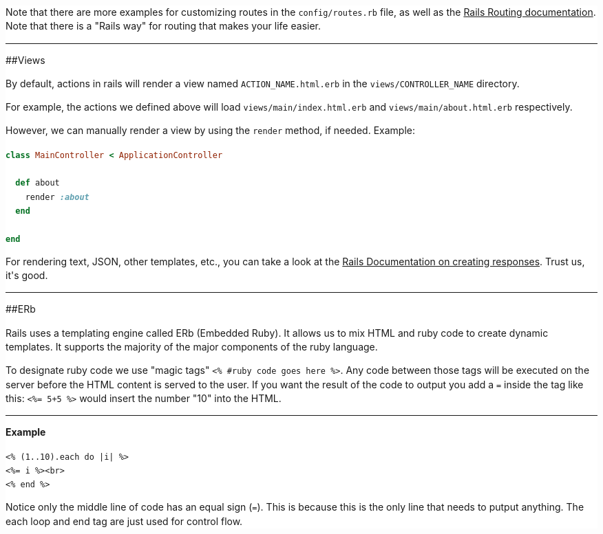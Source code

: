 Note that there are more examples for customizing routes in the `config/routes.rb` file, as well as the [Rails Routing documentation](http://guides.rubyonrails.org/routing.html). Note that there is a "Rails way" for routing that makes your life easier.

---

##Views

By default, actions in rails will render a view named `ACTION_NAME.html.erb` in the `views/CONTROLLER_NAME` directory.

For example, the actions we defined above will load `views/main/index.html.erb` and `views/main/about.html.erb` respectively.

However, we can manually render a view by using the `render` method, if needed. Example:

```ruby
class MainController < ApplicationController

  def about
    render :about
  end

end
```
<span class="non-slide"></span><span class="non-slide"></span>
<span class="non-slide"></span><span class="non-slide"></span>

For rendering text, JSON, other templates, etc., you can take a look at the [Rails Documentation on creating responses](http://guides.rubyonrails.org/layouts_and_rendering.html#creating-responses). Trust us, it's good.

---

##ERb

<span class="non-slide"></span><span class="non-slide"></span>
<span class="non-slide"></span><span class="non-slide"></span>

Rails uses a templating engine called ERb (Embedded Ruby). It allows us to mix HTML and ruby code to create dynamic templates. It supports the majority of the major components of the ruby language.

To designate ruby code we use "magic tags" `<% #ruby code goes here %>`. Any code between those tags will be executed on the server before the HTML content is served to the user. If you want the result of the code to output you add a `=` inside the tag like this: `<%= 5+5 %>` would insert the number "10" into the HTML.

---

**Example**

```erb
<% (1..10).each do |i| %>
<%= i %><br>
<% end %>
```

Notice only the middle line of code has an equal sign (`=`). This is because this is the only line that needs to putput anything. The each loop and end tag are just used for control flow.
